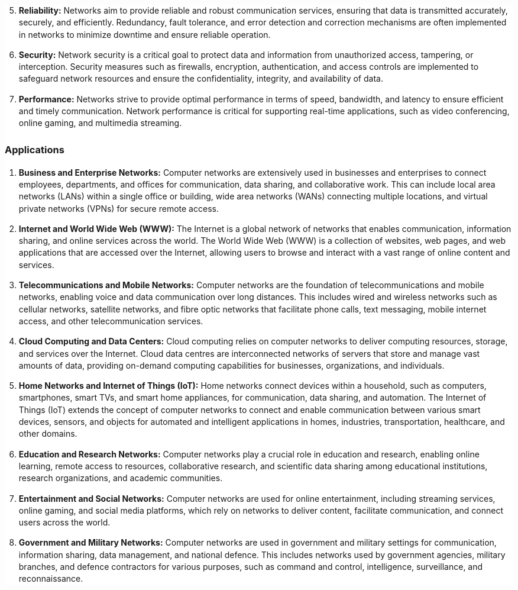 5. **Reliability:** Networks aim to provide reliable and robust communication services, ensuring that data is transmitted accurately, securely, and efficiently. Redundancy, fault tolerance, and error detection and correction mechanisms are often implemented in networks to minimize downtime and ensure reliable operation.
    
6. **Security:** Network security is a critical goal to protect data and information from unauthorized access, tampering, or interception. Security measures such as firewalls, encryption, authentication, and access controls are implemented to safeguard network resources and ensure the confidentiality, integrity, and availability of data.
    
7. **Performance:** Networks strive to provide optimal performance in terms of speed, bandwidth, and latency to ensure efficient and timely communication. Network performance is critical for supporting real-time applications, such as video conferencing, online gaming, and multimedia streaming.
    

### Applications

1. **Business and Enterprise Networks:** Computer networks are extensively used in businesses and enterprises to connect employees, departments, and offices for communication, data sharing, and collaborative work. This can include local area networks (LANs) within a single office or building, wide area networks (WANs) connecting multiple locations, and virtual private networks (VPNs) for secure remote access.
    
2. **Internet and World Wide Web (WWW):** The Internet is a global network of networks that enables communication, information sharing, and online services across the world. The World Wide Web (WWW) is a collection of websites, web pages, and web applications that are accessed over the Internet, allowing users to browse and interact with a vast range of online content and services.
    
3. **Telecommunications and Mobile Networks:** Computer networks are the foundation of telecommunications and mobile networks, enabling voice and data communication over long distances. This includes wired and wireless networks such as cellular networks, satellite networks, and fibre optic networks that facilitate phone calls, text messaging, mobile internet access, and other telecommunication services.
    
4. **Cloud Computing and Data Centers:** Cloud computing relies on computer networks to deliver computing resources, storage, and services over the Internet. Cloud data centres are interconnected networks of servers that store and manage vast amounts of data, providing on-demand computing capabilities for businesses, organizations, and individuals.
    
5. **Home Networks and Internet of Things (IoT):** Home networks connect devices within a household, such as computers, smartphones, smart TVs, and smart home appliances, for communication, data sharing, and automation. The Internet of Things (IoT) extends the concept of computer networks to connect and enable communication between various smart devices, sensors, and objects for automated and intelligent applications in homes, industries, transportation, healthcare, and other domains.
    
6. **Education and Research Networks:** Computer networks play a crucial role in education and research, enabling online learning, remote access to resources, collaborative research, and scientific data sharing among educational institutions, research organizations, and academic communities.
    
7. **Entertainment and Social Networks:** Computer networks are used for online entertainment, including streaming services, online gaming, and social media platforms, which rely on networks to deliver content, facilitate communication, and connect users across the world.
    
8. **Government and Military Networks:** Computer networks are used in government and military settings for communication, information sharing, data management, and national defence. This includes networks used by government agencies, military branches, and defence contractors for various purposes, such as command and control, intelligence, surveillance, and reconnaissance.
    